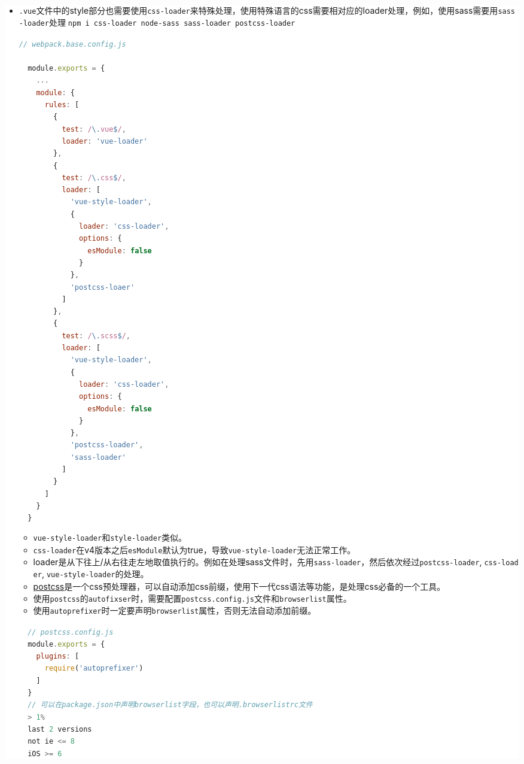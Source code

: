 - `.vue`文件中的style部分也需要使用`css-loader`来特殊处理，使用特殊语言的css需要相对应的loader处理，例如，使用sass需要用`sass-loader`处理
  `npm i css-loader node-sass sass-loader postcss-loader`
  
  ```js
  // webpack.base.config.js

    module.exports = {
      ...
      module: {
        rules: [
          {
            test: /\.vue$/,
            loader: 'vue-loader'
          },
          {
            test: /\.css$/,
            loader: [
              'vue-style-loader',
              {
                loader: 'css-loader',
                options: {
                  esModule: false
                }
              },
              'postcss-loaer'
            ]
          },
          {
            test: /\.scss$/,
            loader: [
              'vue-style-loader',
              {
                loader: 'css-loader',
                options: {
                  esModule: false
                }
              },
              'postcss-loader',
              'sass-loader'
            ]
          }
        ]
      }
    }
  ```
    - `vue-style-loader`和`style-loader`类似。
    - `css-loader`在v4版本之后`esModule`默认为true，导致`vue-style-loader`无法正常工作。
    - loader是从下往上/从右往走左地取值执行的。例如在处理sass文件时，先用`sass-loader`，然后依次经过`postcss-loader`, `css-loader`, `vue-style-loader`的处理。
    - [postcss](https://postcss.org/)是一个css预处理器，可以自动添加css前缀，使用下一代css语法等功能，是处理css必备的一个工具。
    - 使用`postcss`的`autofixser`时，需要配置`postcss.config.js`文件和`browserlist`属性。
    - 使用`autoprefixer`时一定要声明`browserlist`属性，否则无法自动添加前缀。
    ```js
      // postcss.config.js
      module.exports = {
        plugins: [
          require('autoprefixer')
        ]
      }
      // 可以在package.json中声明browserlist字段，也可以声明.browserlistrc文件
      > 1%
      last 2 versions
      not ie <= 8
      iOS >= 6